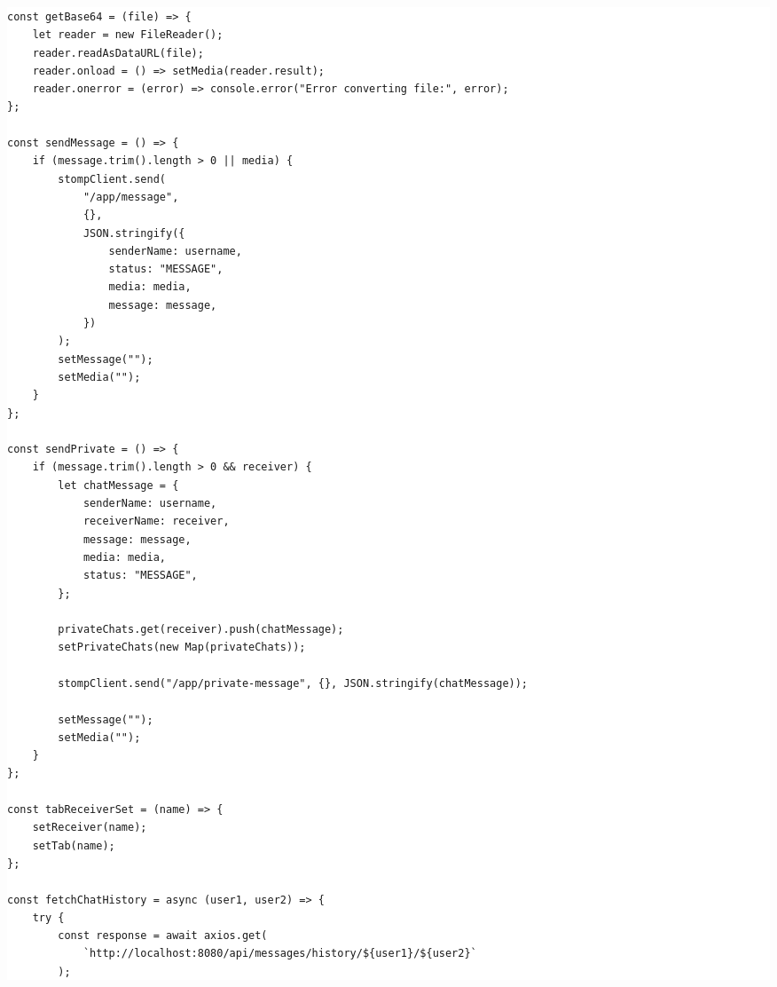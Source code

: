     const getBase64 = (file) => {
        let reader = new FileReader();
        reader.readAsDataURL(file);
        reader.onload = () => setMedia(reader.result);
        reader.onerror = (error) => console.error("Error converting file:", error);
    };

    const sendMessage = () => {
        if (message.trim().length > 0 || media) {
            stompClient.send(
                "/app/message",
                {},
                JSON.stringify({
                    senderName: username,
                    status: "MESSAGE",
                    media: media,
                    message: message,
                })
            );
            setMessage("");
            setMedia("");
        }
    };

    const sendPrivate = () => {
        if (message.trim().length > 0 && receiver) {
            let chatMessage = {
                senderName: username,
                receiverName: receiver,
                message: message,
                media: media,
                status: "MESSAGE",
            };

            privateChats.get(receiver).push(chatMessage);
            setPrivateChats(new Map(privateChats));

            stompClient.send("/app/private-message", {}, JSON.stringify(chatMessage));

            setMessage("");
            setMedia("");
        }
    };

    const tabReceiverSet = (name) => {
        setReceiver(name);
        setTab(name);
    };

    const fetchChatHistory = async (user1, user2) => {
        try {
            const response = await axios.get(
                `http://localhost:8080/api/messages/history/${user1}/${user2}`
            );
